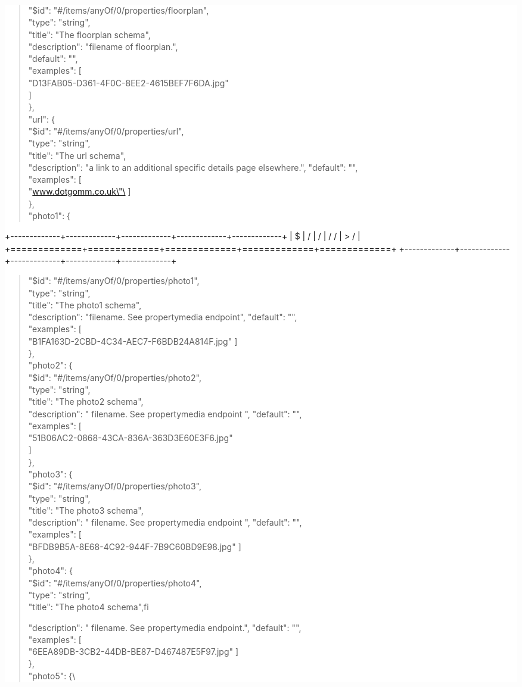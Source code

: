 > \"\$id\": \"#/items/anyOf/0/properties/floorplan\",\
> \"type\": \"string\",\
> \"title\": \"The floorplan schema\",\
> \"description\": \"filename of floorplan.\",\
> \"default\": \"\",\
> \"examples\": \[\
> \"D13FAB05-D361-4F0C-8EE2-4615BEF7F6DA.jpg\"\
> \]\
> },\
> \"url\": {\
> \"\$id\": \"#/items/anyOf/0/properties/url\",\
> \"type\": \"string\",\
> \"title\": \"The url schema\",\
> \"description\": \"a link to an additional specific details page
> elsewhere.\", \"default\": \"\",\
> \"examples\": \[\
> \"www.dotgomm.co.uk\"\
> \]\
> },\
> \"photo1\": {

+-------------+-------------+-------------+-------------+-------------+
| \$          | /           | /           | / /         | > /         |
+=============+=============+=============+=============+=============+
+-------------+-------------+-------------+-------------+-------------+

> \"\$id\": \"#/items/anyOf/0/properties/photo1\",\
> \"type\": \"string\",\
> \"title\": \"The photo1 schema\",\
> \"description\": \"filename. See propertymedia endpoint\",
> \"default\": \"\",\
> \"examples\": \[\
> \"B1FA163D-2CBD-4C34-AEC7-F6BDB24A814F.jpg\" \]\
> },\
> \"photo2\": {\
> \"\$id\": \"#/items/anyOf/0/properties/photo2\",\
> \"type\": \"string\",\
> \"title\": \"The photo2 schema\",\
> \"description\": \" filename. See propertymedia endpoint \",
> \"default\": \"\",\
> \"examples\": \[\
> \"51B06AC2-0868-43CA-836A-363D3E60E3F6.jpg\"\
> \]\
> },\
> \"photo3\": {\
> \"\$id\": \"#/items/anyOf/0/properties/photo3\",\
> \"type\": \"string\",\
> \"title\": \"The photo3 schema\",\
> \"description\": \" filename. See propertymedia endpoint \",
> \"default\": \"\",\
> \"examples\": \[\
> \"BFDB9B5A-8E68-4C92-944F-7B9C60BD9E98.jpg\" \]\
> },\
> \"photo4\": {\
> \"\$id\": \"#/items/anyOf/0/properties/photo4\",\
> \"type\": \"string\",\
> \"title\": \"The photo4 schema\",fi
>
> \"description\": \" filename. See propertymedia endpoint.\",
> \"default\": \"\",\
> \"examples\": \[\
> \"6EEA89DB-3CB2-44DB-BE87-D467487E5F97.jpg\" \]\
> },\
> \"photo5\": {\
